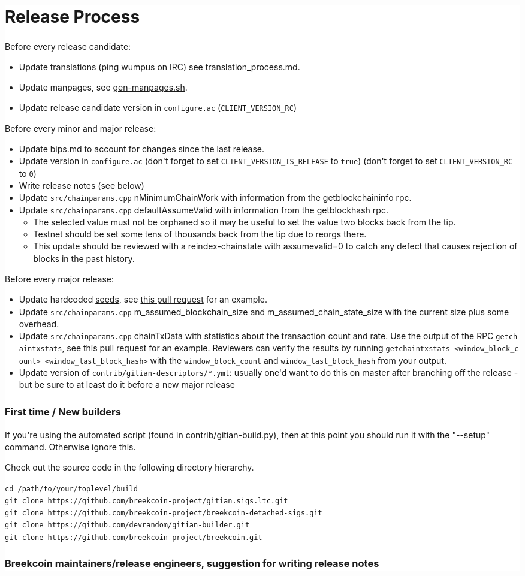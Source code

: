 Release Process
====================

Before every release candidate:

* Update translations (ping wumpus on IRC) see [translation_process.md](https://github.com/bitcoin/bitcoin/blob/master/doc/translation_process.md#synchronising-translations).

* Update manpages, see [gen-manpages.sh](https://github.com/breekcoin-project/breekcoin/blob/master/contrib/devtools/README.md#gen-manpagessh).
* Update release candidate version in `configure.ac` (`CLIENT_VERSION_RC`)

Before every minor and major release:

* Update [bips.md](bips.md) to account for changes since the last release.
* Update version in `configure.ac` (don't forget to set `CLIENT_VERSION_IS_RELEASE` to `true`) (don't forget to set `CLIENT_VERSION_RC` to `0`)
* Write release notes (see below)
* Update `src/chainparams.cpp` nMinimumChainWork with information from the getblockchaininfo rpc.
* Update `src/chainparams.cpp` defaultAssumeValid with information from the getblockhash rpc.
  - The selected value must not be orphaned so it may be useful to set the value two blocks back from the tip.
  - Testnet should be set some tens of thousands back from the tip due to reorgs there.
  - This update should be reviewed with a reindex-chainstate with assumevalid=0 to catch any defect
     that causes rejection of blocks in the past history.

Before every major release:

* Update hardcoded [seeds](/contrib/seeds/README.md), see [this pull request](https://github.com/bitcoin/bitcoin/pull/7415) for an example.
* Update [`src/chainparams.cpp`](/src/chainparams.cpp) m_assumed_blockchain_size and m_assumed_chain_state_size with the current size plus some overhead.
* Update `src/chainparams.cpp` chainTxData with statistics about the transaction count and rate. Use the output of the RPC `getchaintxstats`, see
  [this pull request](https://github.com/bitcoin/bitcoin/pull/12270) for an example. Reviewers can verify the results by running `getchaintxstats <window_block_count> <window_last_block_hash>` with the `window_block_count` and `window_last_block_hash` from your output.
* Update version of `contrib/gitian-descriptors/*.yml`: usually one'd want to do this on master after branching off the release - but be sure to at least do it before a new major release

### First time / New builders

If you're using the automated script (found in [contrib/gitian-build.py](/contrib/gitian-build.py)), then at this point you should run it with the "--setup" command. Otherwise ignore this.

Check out the source code in the following directory hierarchy.

    cd /path/to/your/toplevel/build
    git clone https://github.com/breekcoin-project/gitian.sigs.ltc.git
    git clone https://github.com/breekcoin-project/breekcoin-detached-sigs.git
    git clone https://github.com/devrandom/gitian-builder.git
    git clone https://github.com/breekcoin-project/breekcoin.git

### Breekcoin maintainers/release engineers, suggestion for writing release notes
